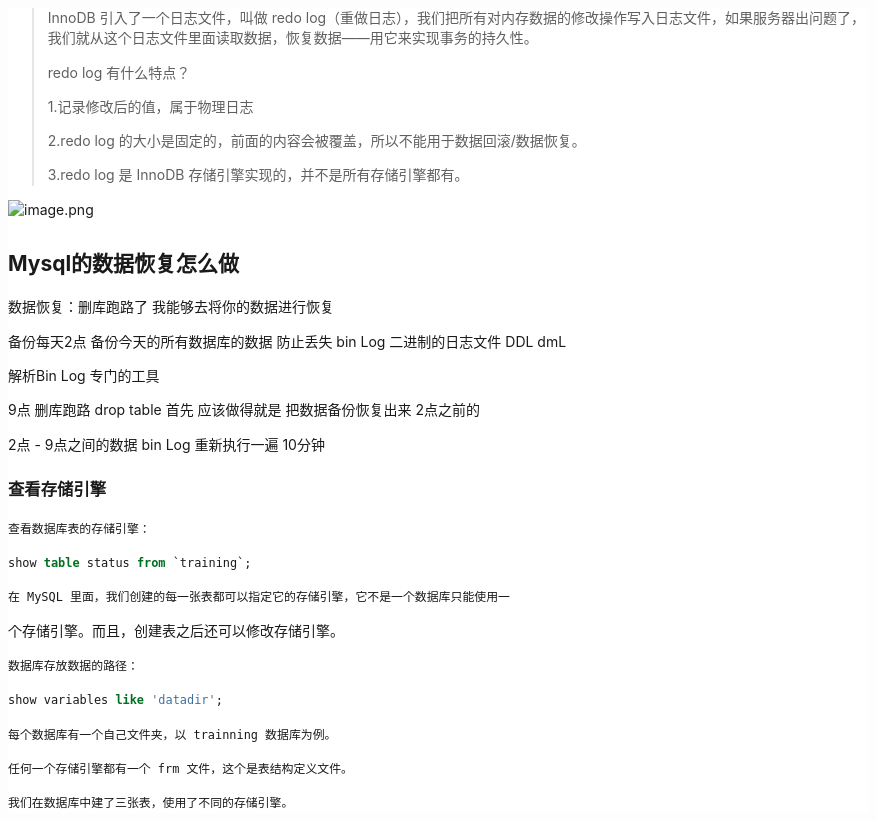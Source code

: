 > InnoDB 引入了一个日志文件，叫做 redo log（重做日志），我们把所有对内存数据的修改操作写入日志文件，如果服务器出问题了，我们就从这个日志文件里面读取数据，恢复数据——用它来实现事务的持久性。
>
> redo log 有什么特点？
>
> 1.记录修改后的值，属于物理日志
>
> 2.redo log 的大小是固定的，前面的内容会被覆盖，所以不能用于数据回滚/数据恢复。
>
> 3.redo log 是 InnoDB 存储引擎实现的，并不是所有存储引擎都有。

![image.png](https://fynotefile.oss-cn-zhangjiakou.aliyuncs.com/fynote/1463/1646818269011/fdbb49a15e154bed95568c29fb84a305.png)

## Mysql的数据恢复怎么做

数据恢复：删库跑路了 我能够去将你的数据进行恢复

备份每天2点 备份今天的所有数据库的数据 防止丢失 bin Log 二进制的日志文件 DDL dmL

解析Bin Log 专门的工具

9点 删库跑路 drop table 首先 应该做得就是 把数据备份恢复出来 2点之前的

2点 - 9点之间的数据 bin Log 重新执行一遍 10分钟

### **查看存储引擎**

```text
查看数据库表的存储引擎：
```

```sql
show table status from `training`;
```

```text
在 MySQL 里面，我们创建的每一张表都可以指定它的存储引擎，它不是一个数据库只能使用一
```

个存储引擎。而且，创建表之后还可以修改存储引擎。

```text
数据库存放数据的路径：
```

```sql
show variables like 'datadir'; 
```

```text
每个数据库有一个自己文件夹，以 trainning 数据库为例。
```

```text
任何一个存储引擎都有一个 frm 文件，这个是表结构定义文件。
```

```text
我们在数据库中建了三张表，使用了不同的存储引擎。
```
